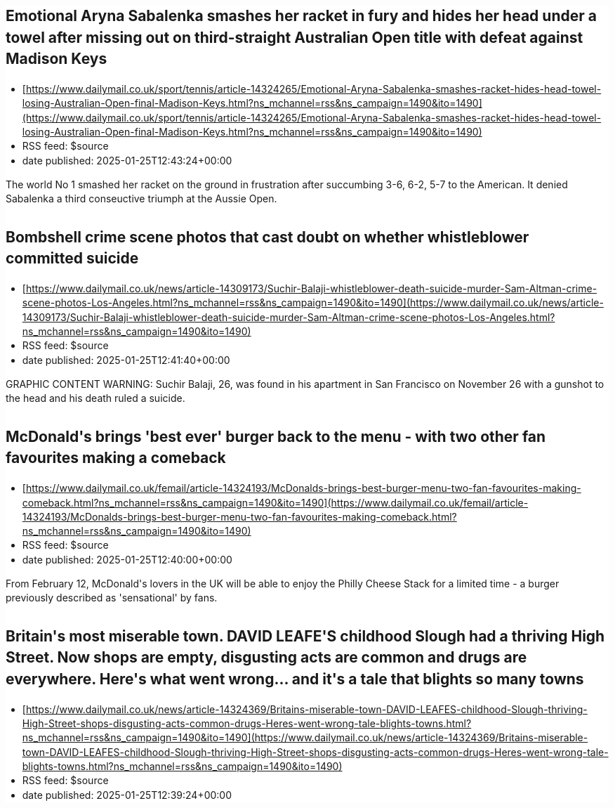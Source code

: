 ## Emotional Aryna Sabalenka smashes her racket in fury and hides her head under a towel after missing out on third-straight Australian Open title with defeat against Madison Keys
 - [https://www.dailymail.co.uk/sport/tennis/article-14324265/Emotional-Aryna-Sabalenka-smashes-racket-hides-head-towel-losing-Australian-Open-final-Madison-Keys.html?ns_mchannel=rss&ns_campaign=1490&ito=1490](https://www.dailymail.co.uk/sport/tennis/article-14324265/Emotional-Aryna-Sabalenka-smashes-racket-hides-head-towel-losing-Australian-Open-final-Madison-Keys.html?ns_mchannel=rss&ns_campaign=1490&ito=1490)
 - RSS feed: $source
 - date published: 2025-01-25T12:43:24+00:00

The world No 1 smashed her racket on the ground in frustration after succumbing 3-6, 6-2, 5-7 to the American. It denied Sabalenka a third conseuctive triumph at the Aussie Open.

## Bombshell crime scene photos that cast doubt on whether whistleblower committed suicide
 - [https://www.dailymail.co.uk/news/article-14309173/Suchir-Balaji-whistleblower-death-suicide-murder-Sam-Altman-crime-scene-photos-Los-Angeles.html?ns_mchannel=rss&ns_campaign=1490&ito=1490](https://www.dailymail.co.uk/news/article-14309173/Suchir-Balaji-whistleblower-death-suicide-murder-Sam-Altman-crime-scene-photos-Los-Angeles.html?ns_mchannel=rss&ns_campaign=1490&ito=1490)
 - RSS feed: $source
 - date published: 2025-01-25T12:41:40+00:00

GRAPHIC CONTENT WARNING: Suchir Balaji, 26, was found in his apartment in San Francisco on November 26 with a gunshot to the head and his death ruled a suicide.

## McDonald's brings 'best ever' burger back to the menu - with two other fan favourites making a comeback
 - [https://www.dailymail.co.uk/femail/article-14324193/McDonalds-brings-best-burger-menu-two-fan-favourites-making-comeback.html?ns_mchannel=rss&ns_campaign=1490&ito=1490](https://www.dailymail.co.uk/femail/article-14324193/McDonalds-brings-best-burger-menu-two-fan-favourites-making-comeback.html?ns_mchannel=rss&ns_campaign=1490&ito=1490)
 - RSS feed: $source
 - date published: 2025-01-25T12:40:00+00:00

From February 12, McDonald's lovers in the UK will be able to enjoy the Philly Cheese Stack for a limited time - a burger previously described as 'sensational' by fans.

## Britain's most miserable town. DAVID LEAFE'S childhood Slough had a thriving High Street. Now shops are empty, disgusting acts are common and drugs are everywhere. Here's what went wrong... and it's a tale that blights so many towns
 - [https://www.dailymail.co.uk/news/article-14324369/Britains-miserable-town-DAVID-LEAFES-childhood-Slough-thriving-High-Street-shops-disgusting-acts-common-drugs-Heres-went-wrong-tale-blights-towns.html?ns_mchannel=rss&ns_campaign=1490&ito=1490](https://www.dailymail.co.uk/news/article-14324369/Britains-miserable-town-DAVID-LEAFES-childhood-Slough-thriving-High-Street-shops-disgusting-acts-common-drugs-Heres-went-wrong-tale-blights-towns.html?ns_mchannel=rss&ns_campaign=1490&ito=1490)
 - RSS feed: $source
 - date published: 2025-01-25T12:39:24+00:00

